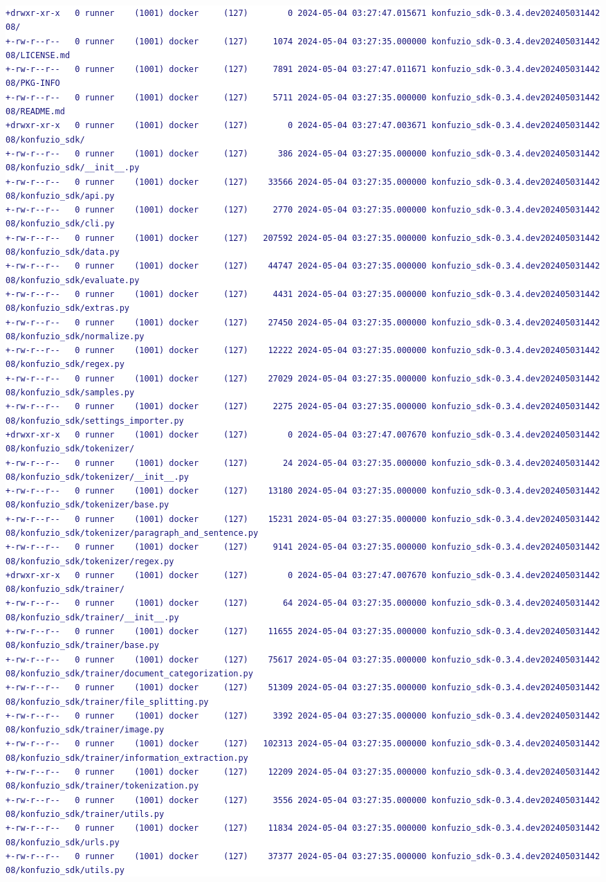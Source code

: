 ```diff
+drwxr-xr-x   0 runner    (1001) docker     (127)        0 2024-05-04 03:27:47.015671 konfuzio_sdk-0.3.4.dev20240503144208/
+-rw-r--r--   0 runner    (1001) docker     (127)     1074 2024-05-04 03:27:35.000000 konfuzio_sdk-0.3.4.dev20240503144208/LICENSE.md
+-rw-r--r--   0 runner    (1001) docker     (127)     7891 2024-05-04 03:27:47.011671 konfuzio_sdk-0.3.4.dev20240503144208/PKG-INFO
+-rw-r--r--   0 runner    (1001) docker     (127)     5711 2024-05-04 03:27:35.000000 konfuzio_sdk-0.3.4.dev20240503144208/README.md
+drwxr-xr-x   0 runner    (1001) docker     (127)        0 2024-05-04 03:27:47.003671 konfuzio_sdk-0.3.4.dev20240503144208/konfuzio_sdk/
+-rw-r--r--   0 runner    (1001) docker     (127)      386 2024-05-04 03:27:35.000000 konfuzio_sdk-0.3.4.dev20240503144208/konfuzio_sdk/__init__.py
+-rw-r--r--   0 runner    (1001) docker     (127)    33566 2024-05-04 03:27:35.000000 konfuzio_sdk-0.3.4.dev20240503144208/konfuzio_sdk/api.py
+-rw-r--r--   0 runner    (1001) docker     (127)     2770 2024-05-04 03:27:35.000000 konfuzio_sdk-0.3.4.dev20240503144208/konfuzio_sdk/cli.py
+-rw-r--r--   0 runner    (1001) docker     (127)   207592 2024-05-04 03:27:35.000000 konfuzio_sdk-0.3.4.dev20240503144208/konfuzio_sdk/data.py
+-rw-r--r--   0 runner    (1001) docker     (127)    44747 2024-05-04 03:27:35.000000 konfuzio_sdk-0.3.4.dev20240503144208/konfuzio_sdk/evaluate.py
+-rw-r--r--   0 runner    (1001) docker     (127)     4431 2024-05-04 03:27:35.000000 konfuzio_sdk-0.3.4.dev20240503144208/konfuzio_sdk/extras.py
+-rw-r--r--   0 runner    (1001) docker     (127)    27450 2024-05-04 03:27:35.000000 konfuzio_sdk-0.3.4.dev20240503144208/konfuzio_sdk/normalize.py
+-rw-r--r--   0 runner    (1001) docker     (127)    12222 2024-05-04 03:27:35.000000 konfuzio_sdk-0.3.4.dev20240503144208/konfuzio_sdk/regex.py
+-rw-r--r--   0 runner    (1001) docker     (127)    27029 2024-05-04 03:27:35.000000 konfuzio_sdk-0.3.4.dev20240503144208/konfuzio_sdk/samples.py
+-rw-r--r--   0 runner    (1001) docker     (127)     2275 2024-05-04 03:27:35.000000 konfuzio_sdk-0.3.4.dev20240503144208/konfuzio_sdk/settings_importer.py
+drwxr-xr-x   0 runner    (1001) docker     (127)        0 2024-05-04 03:27:47.007670 konfuzio_sdk-0.3.4.dev20240503144208/konfuzio_sdk/tokenizer/
+-rw-r--r--   0 runner    (1001) docker     (127)       24 2024-05-04 03:27:35.000000 konfuzio_sdk-0.3.4.dev20240503144208/konfuzio_sdk/tokenizer/__init__.py
+-rw-r--r--   0 runner    (1001) docker     (127)    13180 2024-05-04 03:27:35.000000 konfuzio_sdk-0.3.4.dev20240503144208/konfuzio_sdk/tokenizer/base.py
+-rw-r--r--   0 runner    (1001) docker     (127)    15231 2024-05-04 03:27:35.000000 konfuzio_sdk-0.3.4.dev20240503144208/konfuzio_sdk/tokenizer/paragraph_and_sentence.py
+-rw-r--r--   0 runner    (1001) docker     (127)     9141 2024-05-04 03:27:35.000000 konfuzio_sdk-0.3.4.dev20240503144208/konfuzio_sdk/tokenizer/regex.py
+drwxr-xr-x   0 runner    (1001) docker     (127)        0 2024-05-04 03:27:47.007670 konfuzio_sdk-0.3.4.dev20240503144208/konfuzio_sdk/trainer/
+-rw-r--r--   0 runner    (1001) docker     (127)       64 2024-05-04 03:27:35.000000 konfuzio_sdk-0.3.4.dev20240503144208/konfuzio_sdk/trainer/__init__.py
+-rw-r--r--   0 runner    (1001) docker     (127)    11655 2024-05-04 03:27:35.000000 konfuzio_sdk-0.3.4.dev20240503144208/konfuzio_sdk/trainer/base.py
+-rw-r--r--   0 runner    (1001) docker     (127)    75617 2024-05-04 03:27:35.000000 konfuzio_sdk-0.3.4.dev20240503144208/konfuzio_sdk/trainer/document_categorization.py
+-rw-r--r--   0 runner    (1001) docker     (127)    51309 2024-05-04 03:27:35.000000 konfuzio_sdk-0.3.4.dev20240503144208/konfuzio_sdk/trainer/file_splitting.py
+-rw-r--r--   0 runner    (1001) docker     (127)     3392 2024-05-04 03:27:35.000000 konfuzio_sdk-0.3.4.dev20240503144208/konfuzio_sdk/trainer/image.py
+-rw-r--r--   0 runner    (1001) docker     (127)   102313 2024-05-04 03:27:35.000000 konfuzio_sdk-0.3.4.dev20240503144208/konfuzio_sdk/trainer/information_extraction.py
+-rw-r--r--   0 runner    (1001) docker     (127)    12209 2024-05-04 03:27:35.000000 konfuzio_sdk-0.3.4.dev20240503144208/konfuzio_sdk/trainer/tokenization.py
+-rw-r--r--   0 runner    (1001) docker     (127)     3556 2024-05-04 03:27:35.000000 konfuzio_sdk-0.3.4.dev20240503144208/konfuzio_sdk/trainer/utils.py
+-rw-r--r--   0 runner    (1001) docker     (127)    11834 2024-05-04 03:27:35.000000 konfuzio_sdk-0.3.4.dev20240503144208/konfuzio_sdk/urls.py
+-rw-r--r--   0 runner    (1001) docker     (127)    37377 2024-05-04 03:27:35.000000 konfuzio_sdk-0.3.4.dev20240503144208/konfuzio_sdk/utils.py
```